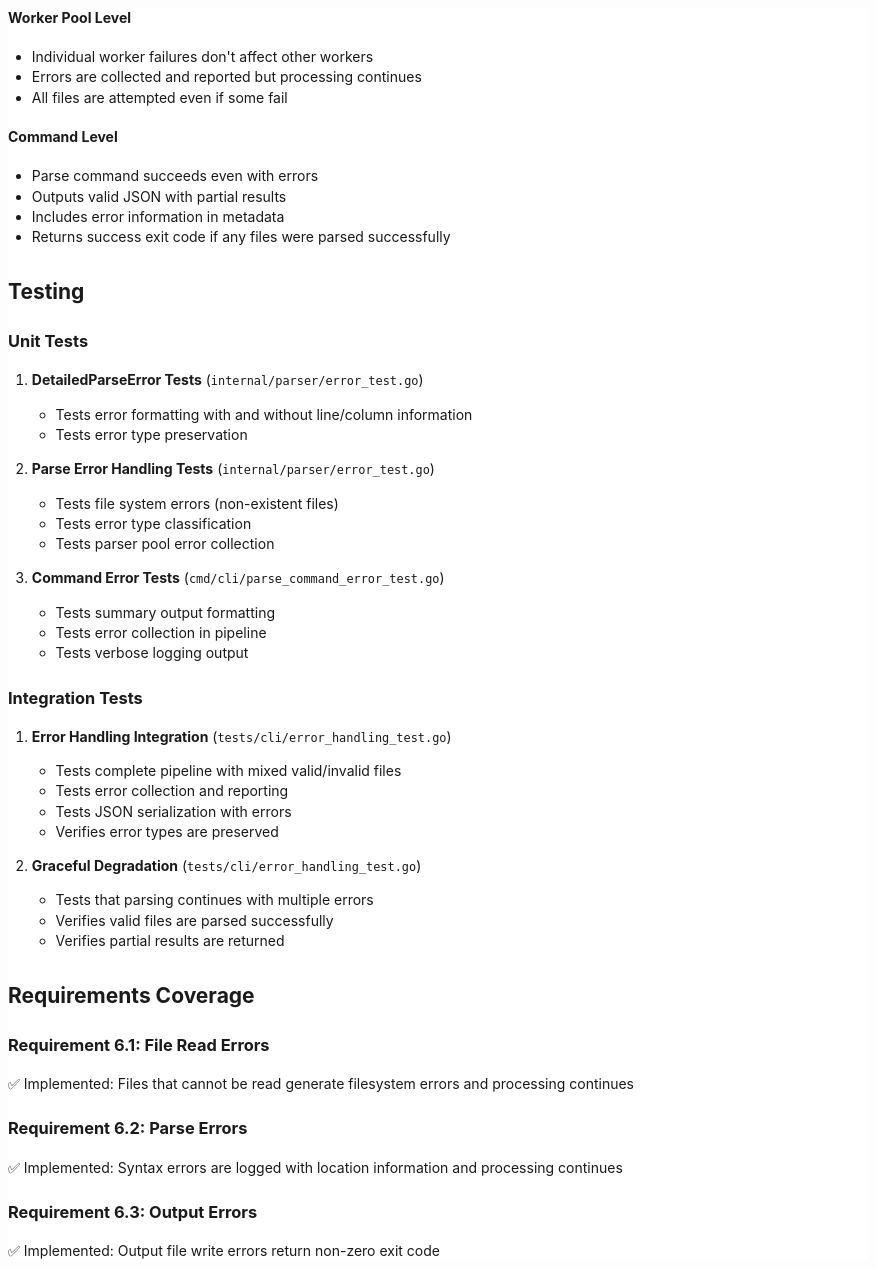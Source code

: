 #### Worker Pool Level
- Individual worker failures don't affect other workers
- Errors are collected and reported but processing continues
- All files are attempted even if some fail

#### Command Level
- Parse command succeeds even with errors
- Outputs valid JSON with partial results
- Includes error information in metadata
- Returns success exit code if any files were parsed successfully

## Testing

### Unit Tests

1. **DetailedParseError Tests** (`internal/parser/error_test.go`)
   - Tests error formatting with and without line/column information
   - Tests error type preservation

2. **Parse Error Handling Tests** (`internal/parser/error_test.go`)
   - Tests file system errors (non-existent files)
   - Tests error type classification
   - Tests parser pool error collection

3. **Command Error Tests** (`cmd/cli/parse_command_error_test.go`)
   - Tests summary output formatting
   - Tests error collection in pipeline
   - Tests verbose logging output

### Integration Tests

1. **Error Handling Integration** (`tests/cli/error_handling_test.go`)
   - Tests complete pipeline with mixed valid/invalid files
   - Tests error collection and reporting
   - Tests JSON serialization with errors
   - Verifies error types are preserved

2. **Graceful Degradation** (`tests/cli/error_handling_test.go`)
   - Tests that parsing continues with multiple errors
   - Verifies valid files are parsed successfully
   - Verifies partial results are returned

## Requirements Coverage

### Requirement 6.1: File Read Errors
✅ Implemented: Files that cannot be read generate filesystem errors and processing continues

### Requirement 6.2: Parse Errors
✅ Implemented: Syntax errors are logged with location information and processing continues

### Requirement 6.3: Output Errors
✅ Implemented: Output file write errors return non-zero exit code
